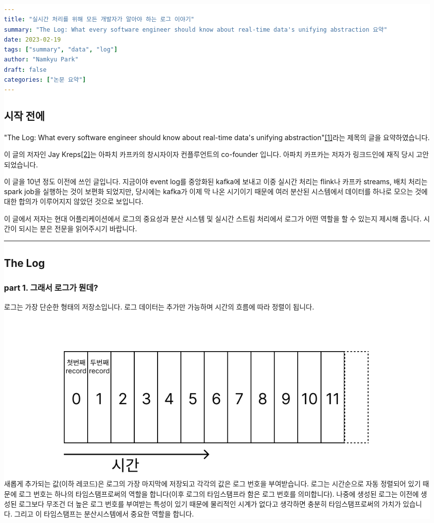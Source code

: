 ```yaml
---
title: "실시간 처리를 위해 모든 개발자가 알아야 하는 로그 이야기"
summary: "The Log: What every software engineer should know about real-time data's unifying abstraction 요약"
date: 2023-02-19
tags: ["summary", "data", "log"]
author: "Namkyu Park"
draft: false
categories: ["논문 요약"]
---
```


## 시작 전에

"The Log: What every software engineer should know about real-time data's unifying abstraction"[[1]](https://engineering.linkedin.com/distributed-systems/log-what-every-software-engineer-should-know-about-real-time-datas-unifying)라는 제목의 글을 요약하였습니다.

이 글의 저자인 Jay Kreps[[2]](https://www.linkedin.com/in/jaykreps/)는 아파치 카프카의 창시자이자 컨플루언트의 co-founder 입니다. 아파치 카프카는 저자가 링크드인에 재직 당시 고안 되었습니다. 

이 글을 10년 정도 이전에 쓰인 글입니다. 지금이야 event log를 중앙화된 kafka에 보내고 이중 실시간 처리는 flink나 카프카 streams, 배치 처리는 spark job을 실행하는 것이 보편화 되었지만, 당시에는 kafka가 이제 막 나온 시기이기 때문에 여러 분산된 시스템에서 데이터를 하나로 모으는 것에 대한 합의가 이루어지지 않았던 것으로 보입니다. 

이 글에서 저자는 현대 어플리케이션에서 로그의 중요성과 분산 시스템 및 실시간 스트림 처리에서 로그가 어떤 역할을 할 수 있는지 제시해 줍니다. 시간이 되시는 분은 전문을 읽어주시기 바랍니다.

---
## The Log

### part 1. 그래서 로그가 뭔데?

 로그는 가장 단순한 형태의 저장소입니다. 로그 데이터는 추가만 가능하며 시간의 흐름에 따라 정렬이 됩니다.
![log_arch](https://raw.githubusercontent.com/namkyu1999/namkyu1999.github.io/main/assets/posts/paper/log_arch.png)
새롭게 추가되는 값(이하 레코드)은 로그의 가장 마지막에 저장되고 각각의 값은 로그 번호을 부여받습니다. 로그는 시간순으로 자동 정렬되어 있기 때문에 로그 번호는 하나의 타임스탬프로써의 역할을 합니다(이후 로그의 타임스탬프라 함은 로그 번호를 의미합니다). 나중에 생성된 로그는 이전에 생성된 로그보다 무조건 더 높은 로그 번호를 부여받는 특성이 있기 때문에 물리적인 시계가 없다고 생각하면 충분히 타임스탬프로써의 가치가 있습니다. 그리고 이 타임스탬프는 분산시스템에서 중요한 역할을 합니다.
